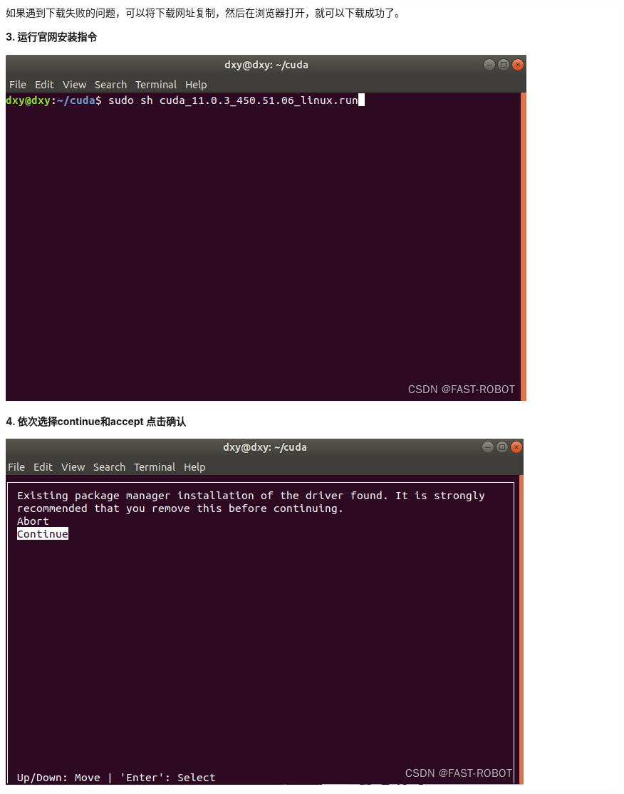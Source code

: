 如果遇到下载失败的问题，可以将下载网址复制，然后在浏览器打开，就可以下载成功了。

**3. 运行官网安装指令**

![img](解决ubuntu无法链接WiFi，无法调节亮度，无法外接显示屏.assets/86f296894de64a5a887b84b9dd905583.png)

 **4. 依次选择continue和accept 点击确认**

![img](解决ubuntu无法链接WiFi，无法调节亮度，无法外接显示屏.assets/37e0bf81c5734383a42c88f246b42f56.png)
